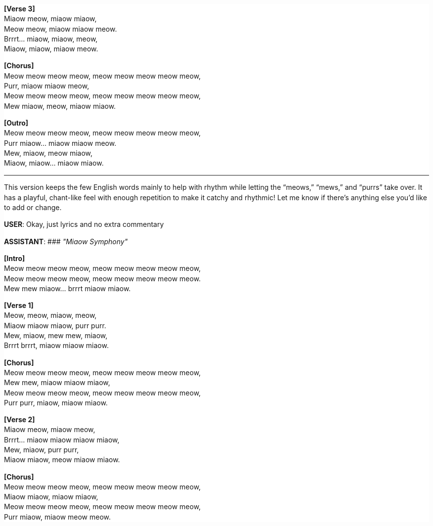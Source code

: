 **[Verse 3]**  
Miaow meow, miaow miaow,  
Meow meow, miaow miaow meow.  
Brrrt… miaow, miaow, meow,  
Miaow, miaow, miaow meow.

**[Chorus]**  
Meow meow meow meow, meow meow meow meow meow,  
Purr, miaow miaow meow,  
Meow meow meow meow, meow meow meow meow meow,  
Mew miaow, meow, miaow miaow.

**[Outro]**  
Meow meow meow meow, meow meow meow meow meow,  
Purr miaow… miaow miaow meow.  
Mew, miaow, meow miaow,  
Miaow, miaow… miaow miaow.

---

This version keeps the few English words mainly to help with rhythm while letting the “meows,” “mews,” and “purrs” take over. It has a playful, chant-like feel with enough repetition to make it catchy and rhythmic! Let me know if there’s anything else you’d like to add or change.

**USER**: Okay, just lyrics and no extra commentary

**ASSISTANT**: ### *"Miaow Symphony"* 

**[Intro]**  
Meow meow meow meow, meow meow meow meow meow,  
Meow meow meow meow, meow meow meow meow meow.  
Mew mew miaow… brrrt miaow miaow.

**[Verse 1]**  
Meow, meow, miaow, meow,  
Miaow miaow miaow, purr purr.  
Mew, miaow, mew mew, miaow,  
Brrrt brrrt, miaow miaow miaow.

**[Chorus]**  
Meow meow meow meow, meow meow meow meow meow,  
Mew mew, miaow miaow miaow,  
Meow meow meow meow, meow meow meow meow meow,  
Purr purr, miaow, miaow miaow.

**[Verse 2]**  
Miaow meow, miaow meow,  
Brrrt… miaow miaow miaow miaow,  
Mew, miaow, purr purr,  
Miaow miaow, meow miaow miaow.

**[Chorus]**  
Meow meow meow meow, meow meow meow meow meow,  
Miaow miaow, miaow miaow,  
Meow meow meow meow, meow meow meow meow meow,  
Purr miaow, miaow meow meow.
